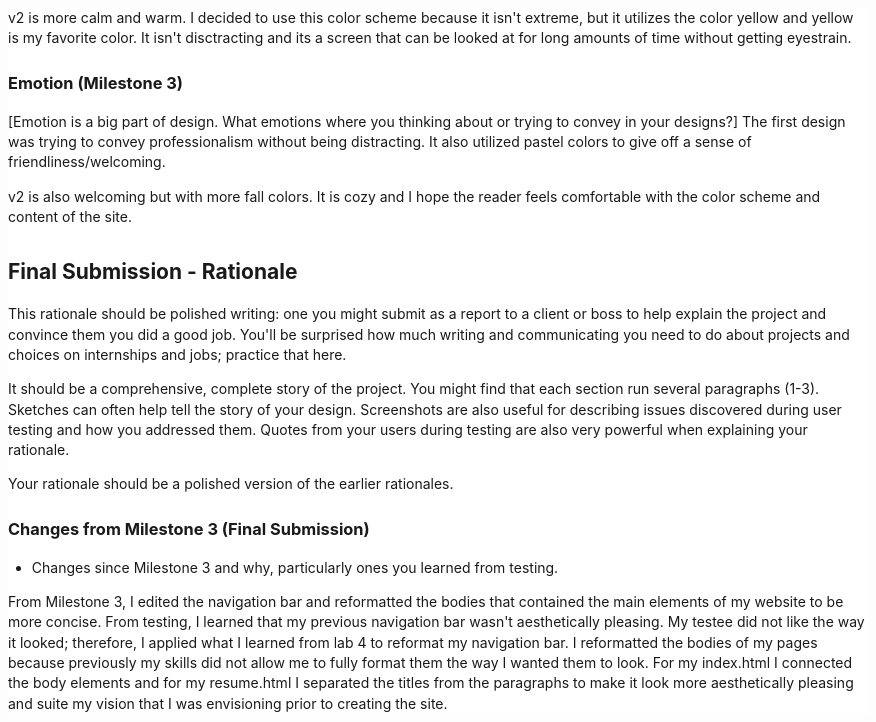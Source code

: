 v2 is more calm and warm. I decided to use this color scheme because it isn't extreme, but it utilizes the color yellow and yellow is my favorite color. It isn't disctracting and its a screen that can be looked at for long amounts of time without getting eyestrain.

### Emotion (Milestone 3)

[Emotion is a big part of design. What emotions where you thinking about or trying to convey in your designs?]
 The first design was trying to convey professionalism without being distracting. It also utilized pastel colors to give off a sense of friendliness/welcoming.

v2 is also welcoming but with more fall colors. It is cozy and I hope the reader feels comfortable with the color scheme and content of the site.


## Final Submission - Rationale

This rationale should be polished writing: one you might submit as a report to a client or boss to help explain the project and convince them you did a good job. You'll be surprised how much writing and communicating you need to do about projects and choices on internships and jobs; practice that here.

It should be a comprehensive, complete story of the project. You might find that each section run several paragraphs (1-3). Sketches can often help tell the story of your design. Screenshots are also useful for describing issues discovered during user testing and how you addressed them. Quotes from your users during testing are also very powerful when explaining your rationale.

Your rationale should be a polished version of the earlier rationales.

### Changes from Milestone 3 (Final Submission)

- Changes since Milestone 3 and why, particularly ones you learned from testing.

From Milestone 3, I edited the navigation bar and reformatted the bodies that contained the main elements of my website to be more concise.
From testing, I learned that my previous navigation bar wasn't aesthetically pleasing. My testee did not like the way it looked; therefore, I
applied what I learned from lab 4 to reformat my navigation bar. I reformatted the bodies of my pages because previously my skills did
not allow me to fully format them the way I wanted them to look. For my index.html I connected the body elements and for my resume.html I separated
the titles from the paragraphs to make it look more aesthetically pleasing and suite my vision that I was envisioning prior to creating the site.
